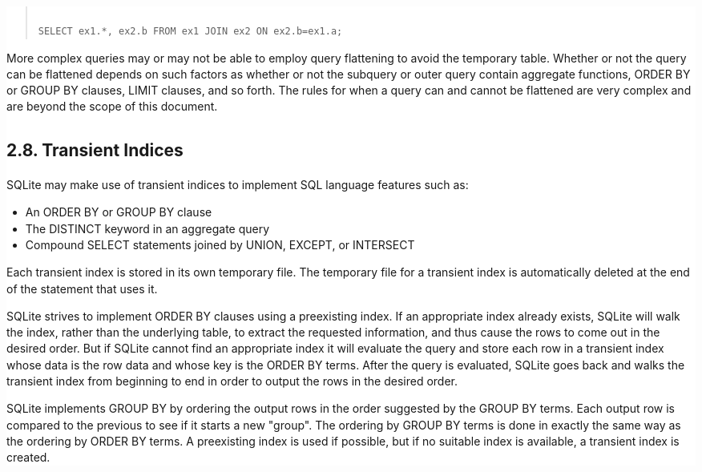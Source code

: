 


> ```
> 
> SELECT ex1.*, ex2.b FROM ex1 JOIN ex2 ON ex2.b=ex1.a;
> 
> ```



More complex queries may or may not be able to employ query
flattening to avoid the temporary table. Whether or not
the query can be flattened depends on such factors as whether
or not the subquery or outer query contain aggregate functions,
ORDER BY or GROUP BY clauses, LIMIT clauses, and so forth.
The rules for when a query can and cannot be flattened are
very complex and are beyond the scope of this document.




## 2\.8\. Transient Indices



SQLite may make use of transient indices to
implement SQL language features such as:



* An ORDER BY or GROUP BY clause
* The DISTINCT keyword in an aggregate query
* Compound SELECT statements joined by UNION, EXCEPT, or INTERSECT



Each transient index is stored in its own temporary file.
The temporary file for a transient index is automatically deleted
at the end of the statement that uses it.




SQLite strives to implement ORDER BY clauses using a preexisting
index. If an appropriate index already exists, SQLite will walk
the index, rather than the underlying table, to extract the 
requested information, and thus cause the rows to come out in
the desired order. But if SQLite cannot find an appropriate index
it will evaluate the query and store each row in a transient index
whose data is the row data and whose key is the ORDER BY terms.
After the query is evaluated, SQLite goes back and walks the
transient index from beginning to end in order to output the
rows in the desired order.




SQLite implements GROUP BY by ordering the output rows in the
order suggested by the GROUP BY terms. Each output row is
compared to the previous to see if it starts a new "group".
The ordering by GROUP BY terms is done in exactly the same way
as the ordering by ORDER BY terms. A preexisting index is used
if possible, but if no suitable index is available, a transient
index is created.
